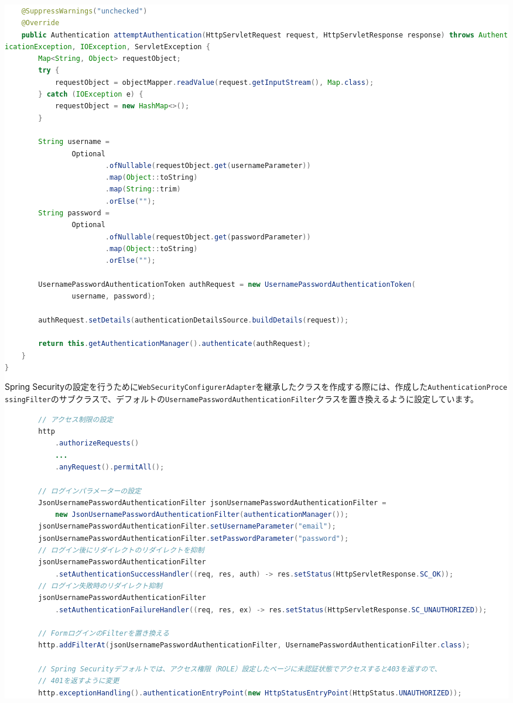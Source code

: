 ```java
    @SuppressWarnings("unchecked")
    @Override
    public Authentication attemptAuthentication(HttpServletRequest request, HttpServletResponse response) throws AuthenticationException, IOException, ServletException {
        Map<String, Object> requestObject;
        try {
            requestObject = objectMapper.readValue(request.getInputStream(), Map.class);
        } catch (IOException e) {
            requestObject = new HashMap<>();
        }

        String username =
                Optional
                        .ofNullable(requestObject.get(usernameParameter))
                        .map(Object::toString)
                        .map(String::trim)
                        .orElse("");
        String password =
                Optional
                        .ofNullable(requestObject.get(passwordParameter))
                        .map(Object::toString)
                        .orElse("");

        UsernamePasswordAuthenticationToken authRequest = new UsernamePasswordAuthenticationToken(
                username, password);

        authRequest.setDetails(authenticationDetailsSource.buildDetails(request));

        return this.getAuthenticationManager().authenticate(authRequest);
    }
}
```

Spring Securityの設定を行うために`WebSecurityConfigurerAdapter`を継承したクラスを作成する際には、作成した`AuthenticationProcessingFilter`のサブクラスで、デフォルトの`UsernamePasswordAuthenticationFilter`クラスを置き換えるように設定しています。
```java
        // アクセス制限の設定
        http
            .authorizeRequests()
            ...
            .anyRequest().permitAll();

        // ログインパラメーターの設定
        JsonUsernamePasswordAuthenticationFilter jsonUsernamePasswordAuthenticationFilter =
            new JsonUsernamePasswordAuthenticationFilter(authenticationManager());
        jsonUsernamePasswordAuthenticationFilter.setUsernameParameter("email");
        jsonUsernamePasswordAuthenticationFilter.setPasswordParameter("password");
        // ログイン後にリダイレクトのリダイレクトを抑制
        jsonUsernamePasswordAuthenticationFilter
            .setAuthenticationSuccessHandler((req, res, auth) -> res.setStatus(HttpServletResponse.SC_OK));
        // ログイン失敗時のリダイレクト抑制
        jsonUsernamePasswordAuthenticationFilter
            .setAuthenticationFailureHandler((req, res, ex) -> res.setStatus(HttpServletResponse.SC_UNAUTHORIZED));

        // FormログインのFilterを置き換える
        http.addFilterAt(jsonUsernamePasswordAuthenticationFilter, UsernamePasswordAuthenticationFilter.class);

        // Spring Securityデフォルトでは、アクセス権限（ROLE）設定したページに未認証状態でアクセスすると403を返すので、
        // 401を返すように変更
        http.exceptionHandling().authenticationEntryPoint(new HttpStatusEntryPoint(HttpStatus.UNAUTHORIZED));
```